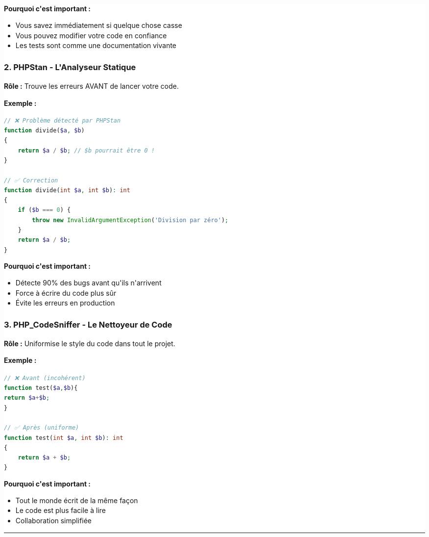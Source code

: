 **Pourquoi c'est important :**
- Vous savez immédiatement si quelque chose casse
- Vous pouvez modifier votre code en confiance
- Les tests sont comme une documentation vivante

### 2. PHPStan - L'Analyseur Statique

**Rôle :** Trouve les erreurs AVANT de lancer votre code.

**Exemple :**
```php
// ❌ Problème détecté par PHPStan
function divide($a, $b) 
{
    return $a / $b; // $b pourrait être 0 !
}

// ✅ Correction
function divide(int $a, int $b): int 
{
    if ($b === 0) {
        throw new InvalidArgumentException('Division par zéro');
    }
    return $a / $b;
}
```

**Pourquoi c'est important :**
- Détecte 90% des bugs avant qu'ils n'arrivent
- Force à écrire du code plus sûr
- Évite les erreurs en production

### 3. PHP_CodeSniffer - Le Nettoyeur de Code

**Rôle :** Uniformise le style du code dans tout le projet.

**Exemple :**
```php
// ❌ Avant (incohérent)
function test($a,$b){
return $a+$b;
}

// ✅ Après (uniforme)
function test(int $a, int $b): int
{
    return $a + $b;
}
```

**Pourquoi c'est important :**
- Tout le monde écrit de la même façon
- Le code est plus facile à lire
- Collaboration simplifiée

---